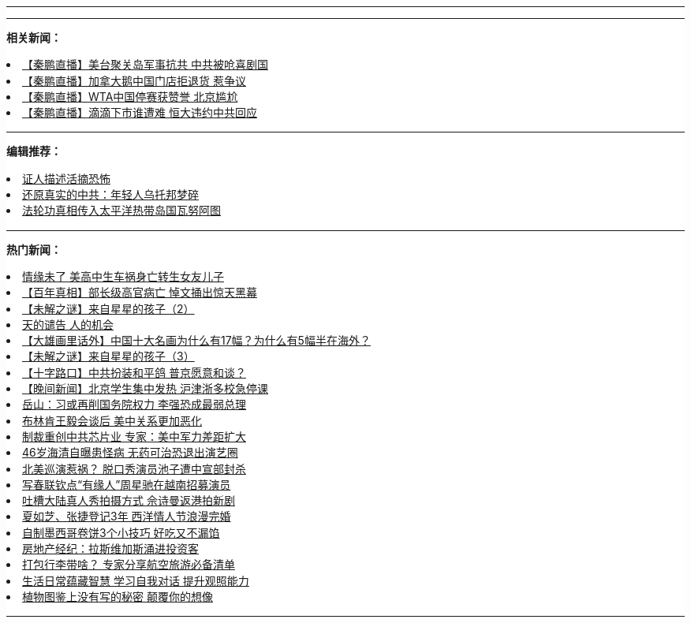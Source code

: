 <hr>
<hr>

<strong>相关新闻：</strong>
<li><a href="https://github.com/19920513/djy/blob/master/gb/21/11/30/n13408913.md#1">【秦鹏直播】美台聚关岛军事抗共 中共被呛喜剧国</a></li>
<li><a href="https://github.com/19920513/djy/blob/master/gb/21/12/1/n13411266.md#1">【秦鹏直播】加拿大鹅中国门店拒退货 惹争议</a></li>
<li><a href="https://github.com/19920513/djy/blob/master/gb/21/12/2/n13413699.md#1">【秦鹏直播】WTA中国停赛获赞誉 北京尴尬</a></li>
<li><a href="https://github.com/19920513/djy/blob/master/gb/21/12/3/n13415982.md#1">【秦鹏直播】滴滴下市谁遭难 恒大违约中共回应</a></li>
<hr>


<strong>编辑推荐：</strong>
<li><a href="https://github.com/19920513/djy/blob/master/gb/16/8/7/n8177641.md?dfh#1" target="_blank">证人描述活摘恐怖</a></li><li><a href="https://github.com/tsiac2612/djy/blob/master/gb/18/3/26/n10248973.md#1" target="_blank">还原真实的中共：年轻人乌托邦梦碎</a></li><li><a href="https://github.com/tsiac2612/djy/blob/master/gb/19/10/31/n11625277.md#1" target="_blank">法轮功真相传入太平洋热带岛国瓦努阿图</a></li><hr>


<strong>热门新闻：</strong>
<li><a href="https://github.com/19920513/djy/blob/master/gb/23/2/19/n13933053.md#1">情缘未了 美高中生车祸身亡转生女友儿子</a></li>
<li><a href="https://github.com/19920513/djy/blob/master/gb/23/2/10/n13927255.md#1">【百年真相】部长级高官病亡 悼文捅出惊天黑幕</a></li>
<li><a href="https://github.com/19920513/djy/blob/master/gb/23/2/18/n13932359.md#1">【未解之谜】来自星星的孩子（2）</a></li>
<li><a href="https://github.com/19920513/djy/blob/master/gb/23/2/11/n13927607.md#1">天的谴告 人的机会</a></li>
<li><a href="https://github.com/19920513/djy/blob/master/gb/23/2/17/n13931556.md#1">【大雄画里话外】中国十大名画为什么有17幅？为什么有5幅半在海外？</a></li>
<li><a href="https://github.com/19920513/djy/blob/master/gb/23/2/22/n13935048.md#1">【未解之谜】来自星星的孩子（3）</a></li>
<li><a href="https://github.com/19920513/djy/blob/master/gb/23/2/21/n13934851.md#1">【十字路口】中共扮装和平鸽 普京愿意和谈？</a></li>
<li><a href="https://github.com/19920513/djy/blob/master/gb/23/2/22/n13935210.md#1">【晚间新闻】北京学生集中发热 沪津浙多校急停课</a></li>
<li><a href="https://github.com/19920513/djy/blob/master/gb/23/2/20/n13934125.md#1">岳山：习或再削国务院权力 李强恐成最弱总理</a></li>
<li><a href="https://github.com/19920513/djy/blob/master/gb/23/2/20/n13934286.md#1">布林肯王毅会谈后 美中关系更加恶化</a></li>
<li><a href="https://github.com/19920513/djy/blob/master/gb/23/1/30/n13918890.md#1">制裁重创中共芯片业 专家：美中军力差距扩大</a></li>
<li><a href="https://github.com/19920513/djy/blob/master/gb/23/2/20/n13934353.md#1">46岁海清自曝患怪病 无药可治恐退出演艺圈</a></li>
<li><a href="https://github.com/19920513/djy/blob/master/gb/23/2/20/n13934335.md#1">北美巡演惹祸？ 脱口秀演员池子遭中宣部封杀</a></li>
<li><a href="https://github.com/19920513/djy/blob/master/gb/23/2/19/n13933589.md#1">写春联钦点“有缘人”周星驰在越南招募演员</a></li>
<li><a href="https://github.com/19920513/djy/blob/master/gb/23/2/21/n13934980.md#1">吐槽大陆真人秀拍摄方式 佘诗曼返港拍新剧</a></li>
<li><a href="https://github.com/19920513/djy/blob/master/gb/23/2/21/n13934599.md#1">夏如芝、张捷登记3年 西洋情人节浪漫完婚</a></li>
<li><a href="https://github.com/19920513/djy/blob/master/gb/23/2/8/n13924996.md#1">自制墨西哥卷饼3个小技巧 好吃又不漏馅</a></li>
<li><a href="https://github.com/19920513/djy/blob/master/gb/23/2/21/n13934665.md#1">房地产经纪：拉斯维加斯涌进投资客</a></li>
<li><a href="https://github.com/19920513/djy/blob/master/gb/23/2/20/n13933926.md#1">打包行李带啥？ 专家分享航空旅游必备清单</a></li>
<li><a href="https://github.com/19920513/djy/blob/master/gb/23/2/10/n13927125.md#1">生活日常蕴藏智慧 学习自我对话 提升观照能力</a></li>
<li><a href="https://github.com/19920513/djy/blob/master/gb/23/2/10/n13927126.md#1">植物图鉴上没有写的秘密 颠覆你的想像</a></li>
<hr>